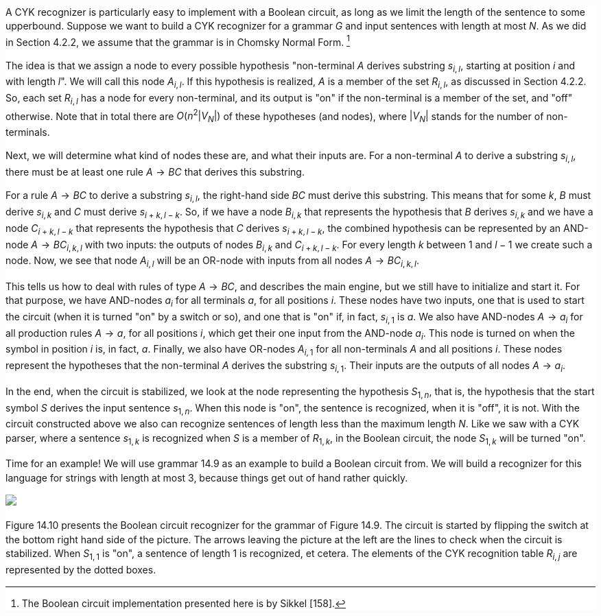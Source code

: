A CYK recognizer is particularly easy to implement with a Boolean circuit, as long as we limit the length of the sentence to some upperbound. Suppose we want to build a CYK recognizer for a grammar $G$ and input sentences with length at most $N$. As we did in Section 4.2.2, we assume that the grammar is in Chomsky Normal Form. [^1]

[^1]:The Boolean circuit implementation presented here is by Sikkel [158].

The idea is that we assign a node to every possible hypothesis "non-terminal $A$ derives substring $s_{i,l}$, starting at position $i$ and with length $l$". We will call this node $A_{i,l}$. If this hypothesis is realized, $A$ is a member of the set $R_{i,l}$, as discussed in Section 4.2.2. So, each set $R_{i,l}$ has a node for every non-terminal, and its output is "on" if the non-terminal is a member of the set, and "off" otherwise. Note that in total there are $O(n^{2}|V_{N}|)$ of these hypotheses (and nodes), where $|V_{N}|$ stands for the number of non-terminals.

Next, we will determine what kind of nodes these are, and what their inputs are. For a non-terminal $A$ to derive a substring $s_{i,l}$, there must be at least one rule $A\to BC$ that derives this substring.

For a rule $A\to BC$ to derive a substring $s_{i,l}$, the right-hand side $BC$ must derive this substring. This means that for some $k$, $B$ must derive $s_{i,k}$ and $C$ must derive $s_{i+k,l-k}$. So, if we have a node $B_{i,k}$ that represents the hypothesis that $B$ derives $s_{i,k}$ and we have a node $C_{i+k,l-k}$ that represents the hypothesis that $C$ derives $s_{i+k,l-k}$, the combined hypothesis can be represented by an AND-node $A\to BC_{i,k,l}$ with two inputs: the outputs of nodes $B_{i,k}$ and $C_{i+k,l-k}$. For every length $k$ between $1$ and $l-1$ we create such a node. Now, we see that node $A_{i,l}$ will be an OR-node with inputs from all nodes $A\to BC_{i,k,l}$.

This tells us how to deal with rules of type $A\to BC$, and describes the main engine, but we still have to initialize and start it. For that purpose, we have AND-nodes $a_{i}$ for all terminals $a$, for all positions $i$. These nodes have two inputs, one that is used to start the circuit (when it is turned "on" by a switch or so), and one that is "on" if, in fact, $s_{i,1}$ is $a$. We also have AND-nodes $A\to a_{i}$ for all production rules $A\to a$, for all positions $i$, which get their one input from the AND-node $a_{i}$. This node is turned on when the symbol in position $i$ is, in fact, $a$. Finally, we also have OR-nodes $A_{i,1}$ for all non-terminals $A$ and all positions $i$. These nodes represent the hypotheses that the non-terminal $A$ derives the substring $s_{i,1}$. Their inputs are the outputs of all nodes $A\to a_{i}$.

In the end, when the circuit is stabilized, we look at the node representing the hypothesis $S_{1,n}$, that is, the hypothesis that the start symbol $S$ derives the input sentence $s_{1,n}$. When this node is "on", the sentence is recognized, when it is "off", it is not. With the circuit constructed above we also can recognize sentences of length less than the maximum length $N$. Like we saw with a CYK parser, where a sentence $s_{1,k}$ is recognized when $S$ is a member of $R_{1,k}$, in the Boolean circuit, the node $S_{1,k}$ will be turned "on".

Time for an example! We will use grammar 14.9 as an example to build a Boolean circuit from. We will build a recognizer for this language for strings with length at most 3, because things get out of hand rather quickly.

![](https://blog-1314253005.cos.ap-guangzhou.myqcloud.com/202310072104170.png)

Figure 14.10 presents the Boolean circuit recognizer for the grammar of Figure 14.9. The circuit is started by flipping the switch at the bottom right hand side of the picture. The arrows leaving the picture at the left are the lines to check when the circuit is stabilized. When $S_{1,1}$ is "on", a sentence of length 1 is recognized, et cetera. The elements of the CYK recognition table $R_{i,j}$ are represented by the dotted boxes.
